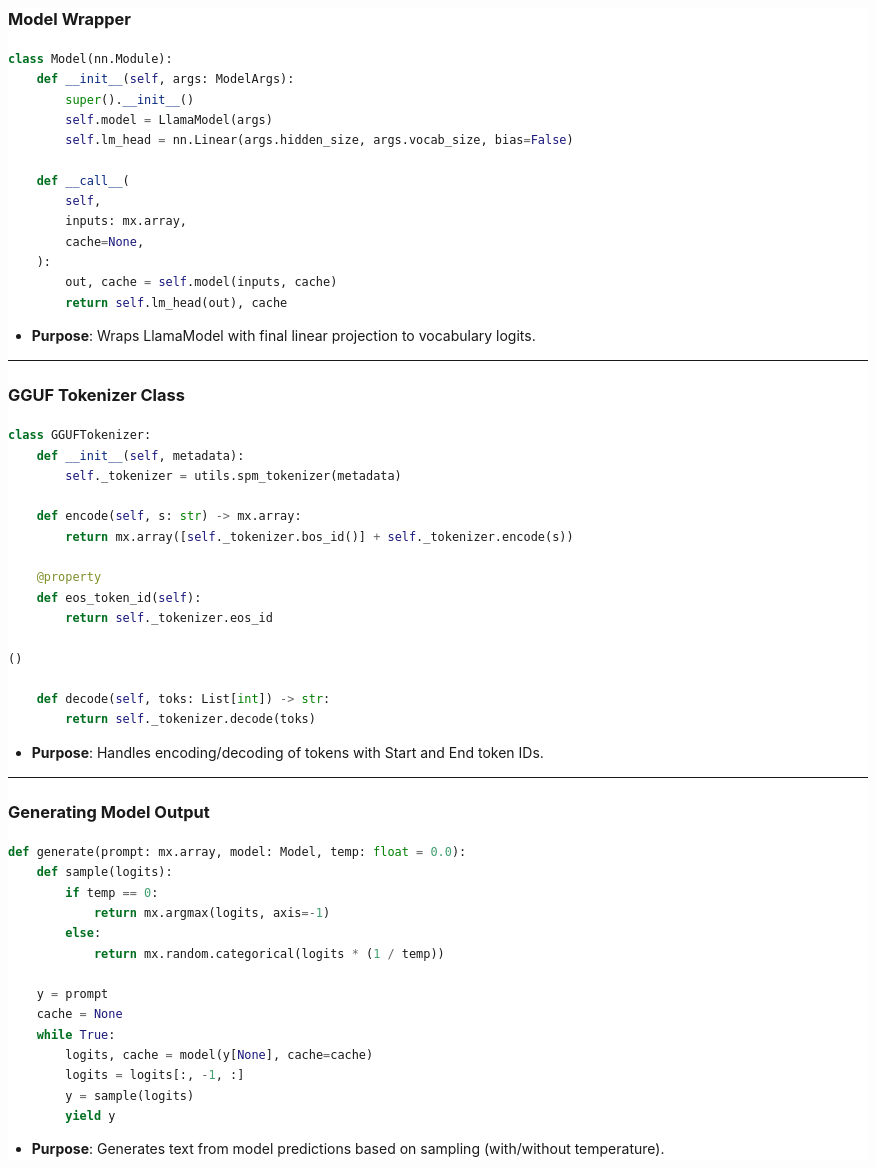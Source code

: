 
### Model Wrapper
```python
class Model(nn.Module):
    def __init__(self, args: ModelArgs):
        super().__init__()
        self.model = LlamaModel(args)
        self.lm_head = nn.Linear(args.hidden_size, args.vocab_size, bias=False)

    def __call__(
        self,
        inputs: mx.array,
        cache=None,
    ):
        out, cache = self.model(inputs, cache)
        return self.lm_head(out), cache
```
- **Purpose**: Wraps LlamaModel with final linear projection to vocabulary logits.

---

### GGUF Tokenizer Class
```python
class GGUFTokenizer:
    def __init__(self, metadata):
        self._tokenizer = utils.spm_tokenizer(metadata)

    def encode(self, s: str) -> mx.array:
        return mx.array([self._tokenizer.bos_id()] + self._tokenizer.encode(s))

    @property
    def eos_token_id(self):
        return self._tokenizer.eos_id

()

    def decode(self, toks: List[int]) -> str:
        return self._tokenizer.decode(toks)
```
- **Purpose**: Handles encoding/decoding of tokens with Start and End token IDs.

---

### Generating Model Output
```python
def generate(prompt: mx.array, model: Model, temp: float = 0.0):
    def sample(logits):
        if temp == 0:
            return mx.argmax(logits, axis=-1)
        else:
            return mx.random.categorical(logits * (1 / temp))

    y = prompt
    cache = None
    while True:
        logits, cache = model(y[None], cache=cache)
        logits = logits[:, -1, :]
        y = sample(logits)
        yield y
```
- **Purpose**: Generates text from model predictions based on sampling (with/without temperature).
